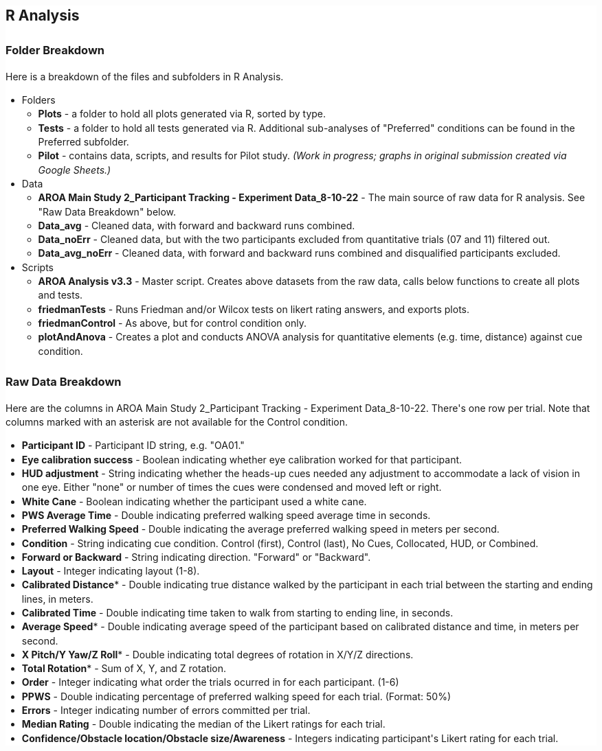 
## R Analysis

### Folder Breakdown
Here is a breakdown of the files and subfolders in R Analysis.

- Folders
  - **Plots** - a folder to hold all plots generated via R, sorted by type.
  - **Tests** - a folder to hold all tests generated via R. Additional sub-analyses of "Preferred" conditions can be found in the Preferred subfolder.
  - **Pilot** - contains data, scripts, and results for Pilot study. *(Work in progress; graphs in original submission created via Google Sheets.)*
- Data
  - **AROA Main Study 2_Participant Tracking - Experiment Data_8-10-22** - The main source of raw data for R analysis. See "Raw Data Breakdown" below.
  - **Data_avg** - Cleaned data, with forward and backward runs combined.
  - **Data_noErr** - Cleaned data, but with the two participants excluded from quantitative trials (07 and 11) filtered out.
  - **Data_avg_noErr** - Cleaned data, with forward and backward runs combined and disqualified participants excluded.
- Scripts
  - **AROA Analysis v3.3** - Master script. Creates above datasets from the raw data, calls below functions to create all plots and tests.
  - **friedmanTests** - Runs Friedman and/or Wilcox tests on likert rating answers, and exports plots.
  - **friedmanControl** - As above, but for control condition only.
  - **plotAndAnova** - Creates a plot and conducts ANOVA analysis for quantitative elements (e.g. time, distance) against cue condition.
  
### Raw Data Breakdown

Here are the columns in AROA Main Study 2_Participant Tracking - Experiment Data_8-10-22. There's one row per trial. Note that columns marked with an asterisk are not available for the Control condition.

 - **Participant ID** - Participant ID string, e.g. "OA01."
 - **Eye calibration success** - Boolean indicating whether eye calibration worked for that participant.
 - **HUD adjustment** - String indicating whether the heads-up cues needed any adjustment to accommodate a lack of vision in one eye. Either "none" or number of times the cues were condensed and moved left or right.
 - **White Cane** - Boolean indicating whether the participant used a white cane.
 - **PWS Average Time** - Double indicating preferred walking speed average time in seconds.
 - **Preferred Walking Speed** - Double indicating the average preferred walking speed in meters per second.
 - **Condition** - String indicating cue condition. Control (first), Control (last), No Cues, Collocated, HUD, or Combined.
 - **Forward or Backward** - String indicating direction. "Forward" or "Backward".
 - **Layout** - Integer indicating layout (1-8).
 - **Calibrated Distance*** - Double indicating true distance walked by the participant in each trial between the starting and ending lines, in meters.
 - **Calibrated Time** - Double indicating time taken to walk from starting to ending line, in seconds.
 - **Average Speed*** - Double indicating average speed of the participant based on calibrated distance and time, in meters per second.
 - **X Pitch/Y Yaw/Z Roll*** - Double indicating total degrees of rotation in X/Y/Z directions.
 - **Total Rotation*** - Sum of X, Y, and Z rotation.
 - **Order** - Integer indicating what order the trials ocurred in for each participant. (1-6)
 - **PPWS** - Double indicating percentage of preferred walking speed for each trial. (Format: 50%)
 - **Errors** - Integer indicating number of errors committed per trial.
 - **Median Rating** - Double indicating the median of the Likert ratings for each trial.
 - **Confidence/Obstacle location/Obstacle size/Awareness** - Integers indicating participant's Likert rating for each trial.